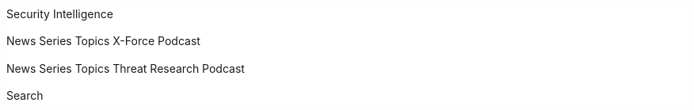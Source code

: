









































Security Intelligence 





News
Series
Topics
X-Force
Podcast






News
Series
Topics
Threat Research
Podcast











Search






